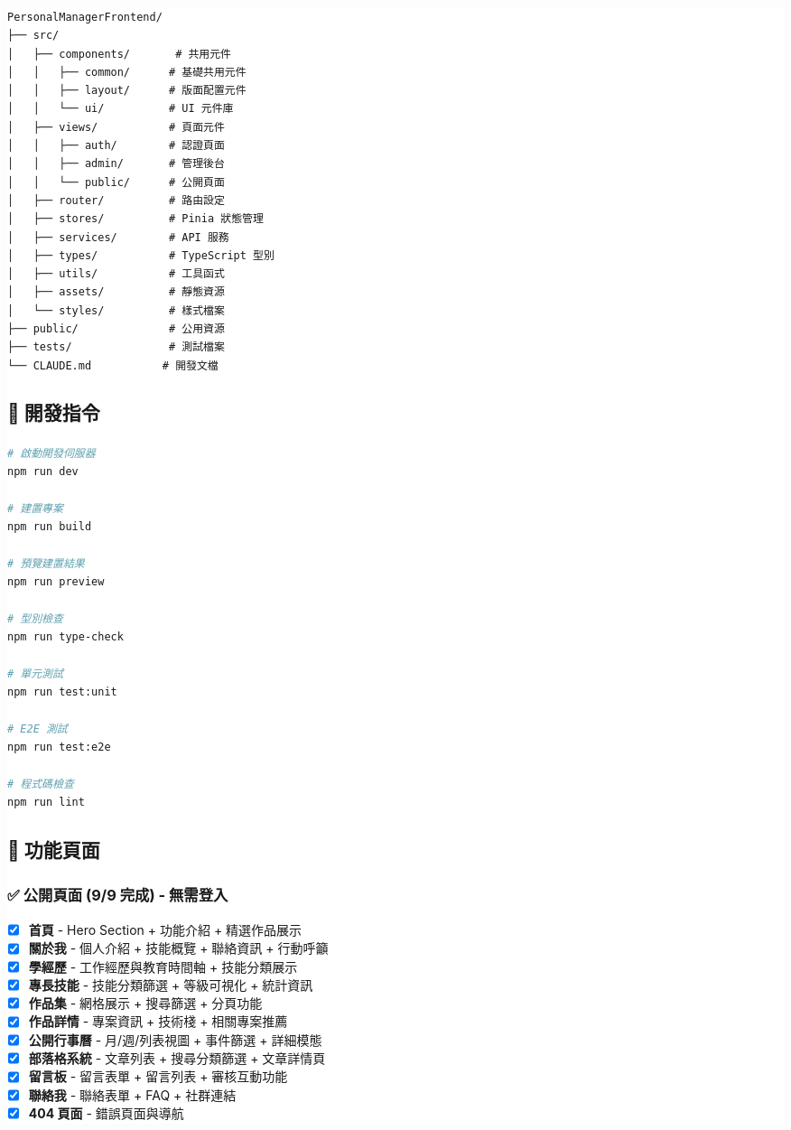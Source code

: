 ```
PersonalManagerFrontend/
├── src/
│   ├── components/       # 共用元件
│   │   ├── common/      # 基礎共用元件
│   │   ├── layout/      # 版面配置元件
│   │   └── ui/          # UI 元件庫
│   ├── views/           # 頁面元件
│   │   ├── auth/        # 認證頁面
│   │   ├── admin/       # 管理後台
│   │   └── public/      # 公開頁面
│   ├── router/          # 路由設定
│   ├── stores/          # Pinia 狀態管理
│   ├── services/        # API 服務
│   ├── types/           # TypeScript 型別
│   ├── utils/           # 工具函式
│   ├── assets/          # 靜態資源
│   └── styles/          # 樣式檔案
├── public/              # 公用資源
├── tests/               # 測試檔案
└── CLAUDE.md           # 開發文檔
```

## 🔧 開發指令

```bash
# 啟動開發伺服器
npm run dev

# 建置專案
npm run build

# 預覽建置結果
npm run preview

# 型別檢查
npm run type-check

# 單元測試
npm run test:unit

# E2E 測試
npm run test:e2e

# 程式碼檢查
npm run lint
```

## 🌟 功能頁面

### ✅ 公開頁面 (9/9 完成) - 無需登入
- [x] **首頁** - Hero Section + 功能介紹 + 精選作品展示
- [x] **關於我** - 個人介紹 + 技能概覽 + 聯絡資訊 + 行動呼籲
- [x] **學經歷** - 工作經歷與教育時間軸 + 技能分類展示
- [x] **專長技能** - 技能分類篩選 + 等級可視化 + 統計資訊
- [x] **作品集** - 網格展示 + 搜尋篩選 + 分頁功能
- [x] **作品詳情** - 專案資訊 + 技術棧 + 相關專案推薦
- [x] **公開行事曆** - 月/週/列表視圖 + 事件篩選 + 詳細模態
- [x] **部落格系統** - 文章列表 + 搜尋分類篩選 + 文章詳情頁
- [x] **留言板** - 留言表單 + 留言列表 + 審核互動功能
- [x] **聯絡我** - 聯絡表單 + FAQ + 社群連結
- [x] **404 頁面** - 錯誤頁面與導航
